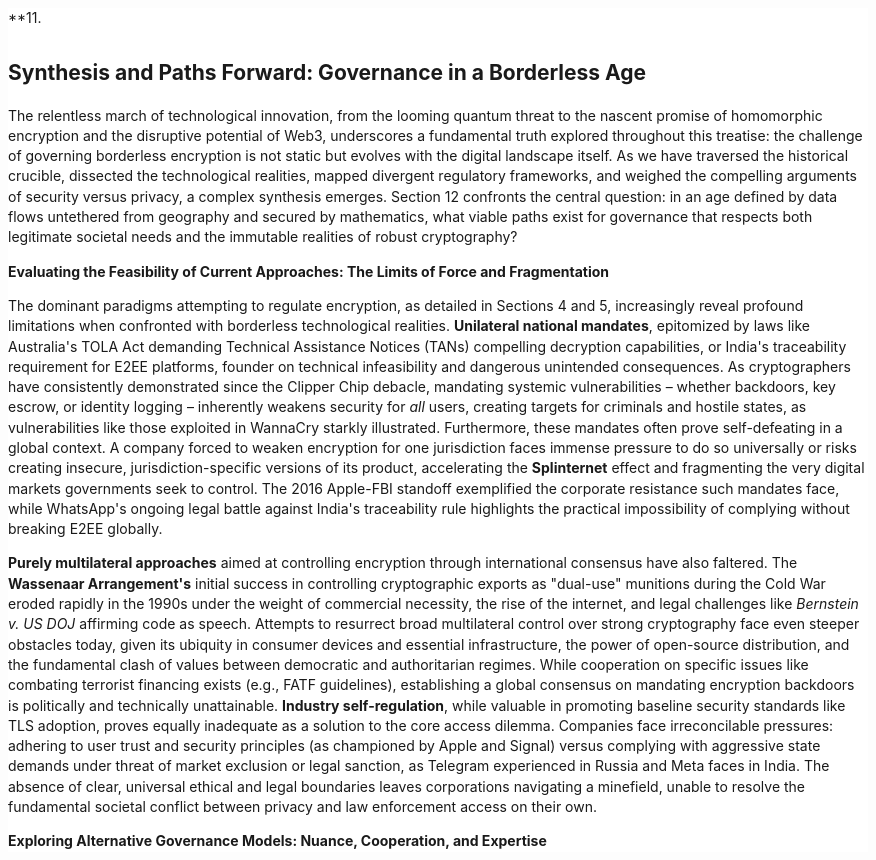 **11.

## Synthesis and Paths Forward: Governance in a Borderless Age

The relentless march of technological innovation, from the looming quantum threat to the nascent promise of homomorphic encryption and the disruptive potential of Web3, underscores a fundamental truth explored throughout this treatise: the challenge of governing borderless encryption is not static but evolves with the digital landscape itself. As we have traversed the historical crucible, dissected the technological realities, mapped divergent regulatory frameworks, and weighed the compelling arguments of security versus privacy, a complex synthesis emerges. Section 12 confronts the central question: in an age defined by data flows untethered from geography and secured by mathematics, what viable paths exist for governance that respects both legitimate societal needs and the immutable realities of robust cryptography?

**Evaluating the Feasibility of Current Approaches: The Limits of Force and Fragmentation**

The dominant paradigms attempting to regulate encryption, as detailed in Sections 4 and 5, increasingly reveal profound limitations when confronted with borderless technological realities. **Unilateral national mandates**, epitomized by laws like Australia's TOLA Act demanding Technical Assistance Notices (TANs) compelling decryption capabilities, or India's traceability requirement for E2EE platforms, founder on technical infeasibility and dangerous unintended consequences. As cryptographers have consistently demonstrated since the Clipper Chip debacle, mandating systemic vulnerabilities – whether backdoors, key escrow, or identity logging – inherently weakens security for *all* users, creating targets for criminals and hostile states, as vulnerabilities like those exploited in WannaCry starkly illustrated. Furthermore, these mandates often prove self-defeating in a global context. A company forced to weaken encryption for one jurisdiction faces immense pressure to do so universally or risks creating insecure, jurisdiction-specific versions of its product, accelerating the **Splinternet** effect and fragmenting the very digital markets governments seek to control. The 2016 Apple-FBI standoff exemplified the corporate resistance such mandates face, while WhatsApp's ongoing legal battle against India's traceability rule highlights the practical impossibility of complying without breaking E2EE globally.

**Purely multilateral approaches** aimed at controlling encryption through international consensus have also faltered. The **Wassenaar Arrangement's** initial success in controlling cryptographic exports as "dual-use" munitions during the Cold War eroded rapidly in the 1990s under the weight of commercial necessity, the rise of the internet, and legal challenges like *Bernstein v. US DOJ* affirming code as speech. Attempts to resurrect broad multilateral control over strong cryptography face even steeper obstacles today, given its ubiquity in consumer devices and essential infrastructure, the power of open-source distribution, and the fundamental clash of values between democratic and authoritarian regimes. While cooperation on specific issues like combating terrorist financing exists (e.g., FATF guidelines), establishing a global consensus on mandating encryption backdoors is politically and technically unattainable. **Industry self-regulation**, while valuable in promoting baseline security standards like TLS adoption, proves equally inadequate as a solution to the core access dilemma. Companies face irreconcilable pressures: adhering to user trust and security principles (as championed by Apple and Signal) versus complying with aggressive state demands under threat of market exclusion or legal sanction, as Telegram experienced in Russia and Meta faces in India. The absence of clear, universal ethical and legal boundaries leaves corporations navigating a minefield, unable to resolve the fundamental societal conflict between privacy and law enforcement access on their own.

**Exploring Alternative Governance Models: Nuance, Cooperation, and Expertise**
